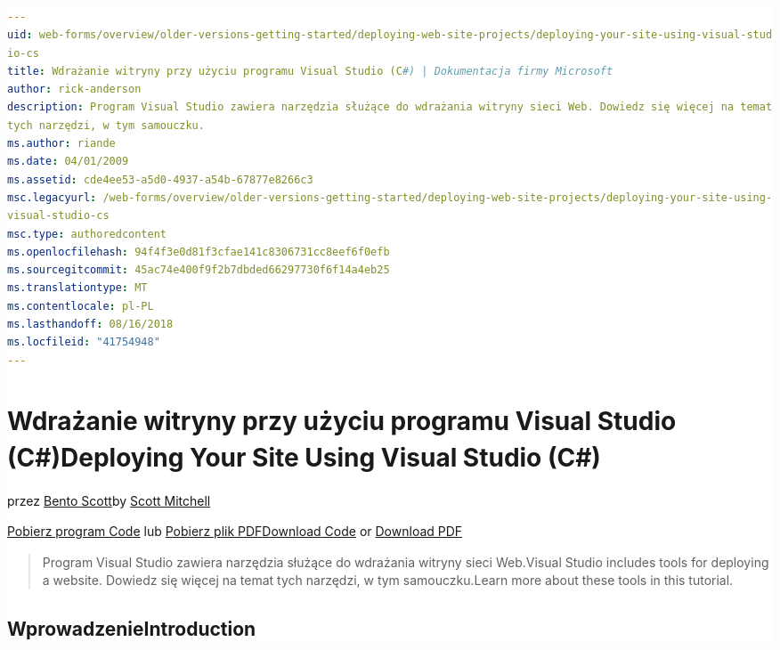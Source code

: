 ```yaml
---
uid: web-forms/overview/older-versions-getting-started/deploying-web-site-projects/deploying-your-site-using-visual-studio-cs
title: Wdrażanie witryny przy użyciu programu Visual Studio (C#) | Dokumentacja firmy Microsoft
author: rick-anderson
description: Program Visual Studio zawiera narzędzia służące do wdrażania witryny sieci Web. Dowiedz się więcej na temat tych narzędzi, w tym samouczku.
ms.author: riande
ms.date: 04/01/2009
ms.assetid: cde4ee53-a5d0-4937-a54b-67877e8266c3
msc.legacyurl: /web-forms/overview/older-versions-getting-started/deploying-web-site-projects/deploying-your-site-using-visual-studio-cs
msc.type: authoredcontent
ms.openlocfilehash: 94f4f3e0d81f3cfae141c8306731cc8eef6f0efb
ms.sourcegitcommit: 45ac74e400f9f2b7dbded66297730f6f14a4eb25
ms.translationtype: MT
ms.contentlocale: pl-PL
ms.lasthandoff: 08/16/2018
ms.locfileid: "41754948"
---
```

<a name="deploying-your-site-using-visual-studio-c"></a><span data-ttu-id="3a2ad-104">Wdrażanie witryny przy użyciu programu Visual Studio (C#)</span><span class="sxs-lookup"><span data-stu-id="3a2ad-104">Deploying Your Site Using Visual Studio (C#)</span></span>
====================
<span data-ttu-id="3a2ad-105">przez [Bento Scott](https://twitter.com/ScottOnWriting)</span><span class="sxs-lookup"><span data-stu-id="3a2ad-105">by [Scott Mitchell](https://twitter.com/ScottOnWriting)</span></span>

<span data-ttu-id="3a2ad-106">[Pobierz program Code](http://download.microsoft.com/download/4/5/F/45F815EC-8B0E-46D3-9FB8-2DC015CCA306/ASPNET_Hosting_Tutorial_04_CS.zip) lub [Pobierz plik PDF](http://download.microsoft.com/download/E/8/9/E8920AE6-D441-41A7-8A77-9EF8FF970D8B/aspnet_tutorial04_DeployingViaVS_cs.pdf)</span><span class="sxs-lookup"><span data-stu-id="3a2ad-106">[Download Code](http://download.microsoft.com/download/4/5/F/45F815EC-8B0E-46D3-9FB8-2DC015CCA306/ASPNET_Hosting_Tutorial_04_CS.zip) or [Download PDF](http://download.microsoft.com/download/E/8/9/E8920AE6-D441-41A7-8A77-9EF8FF970D8B/aspnet_tutorial04_DeployingViaVS_cs.pdf)</span></span>

> <span data-ttu-id="3a2ad-107">Program Visual Studio zawiera narzędzia służące do wdrażania witryny sieci Web.</span><span class="sxs-lookup"><span data-stu-id="3a2ad-107">Visual Studio includes tools for deploying a website.</span></span> <span data-ttu-id="3a2ad-108">Dowiedz się więcej na temat tych narzędzi, w tym samouczku.</span><span class="sxs-lookup"><span data-stu-id="3a2ad-108">Learn more about these tools in this tutorial.</span></span>


## <a name="introduction"></a><span data-ttu-id="3a2ad-109">Wprowadzenie</span><span class="sxs-lookup"><span data-stu-id="3a2ad-109">Introduction</span></span>

